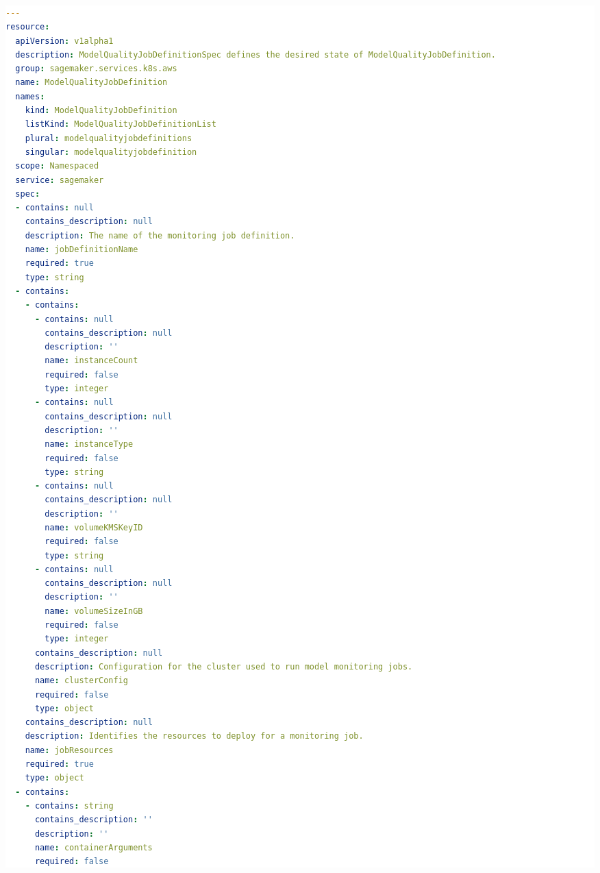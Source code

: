 ```yaml
---
resource:
  apiVersion: v1alpha1
  description: ModelQualityJobDefinitionSpec defines the desired state of ModelQualityJobDefinition.
  group: sagemaker.services.k8s.aws
  name: ModelQualityJobDefinition
  names:
    kind: ModelQualityJobDefinition
    listKind: ModelQualityJobDefinitionList
    plural: modelqualityjobdefinitions
    singular: modelqualityjobdefinition
  scope: Namespaced
  service: sagemaker
  spec:
  - contains: null
    contains_description: null
    description: The name of the monitoring job definition.
    name: jobDefinitionName
    required: true
    type: string
  - contains:
    - contains:
      - contains: null
        contains_description: null
        description: ''
        name: instanceCount
        required: false
        type: integer
      - contains: null
        contains_description: null
        description: ''
        name: instanceType
        required: false
        type: string
      - contains: null
        contains_description: null
        description: ''
        name: volumeKMSKeyID
        required: false
        type: string
      - contains: null
        contains_description: null
        description: ''
        name: volumeSizeInGB
        required: false
        type: integer
      contains_description: null
      description: Configuration for the cluster used to run model monitoring jobs.
      name: clusterConfig
      required: false
      type: object
    contains_description: null
    description: Identifies the resources to deploy for a monitoring job.
    name: jobResources
    required: true
    type: object
  - contains:
    - contains: string
      contains_description: ''
      description: ''
      name: containerArguments
      required: false
```